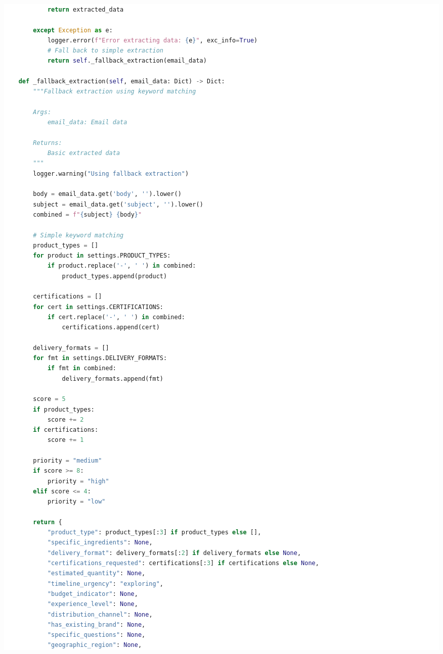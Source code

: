 ```python
            return extracted_data

        except Exception as e:
            logger.error(f"Error extracting data: {e}", exc_info=True)
            # Fall back to simple extraction
            return self._fallback_extraction(email_data)

    def _fallback_extraction(self, email_data: Dict) -> Dict:
        """Fallback extraction using keyword matching

        Args:
            email_data: Email data

        Returns:
            Basic extracted data
        """
        logger.warning("Using fallback extraction")

        body = email_data.get('body', '').lower()
        subject = email_data.get('subject', '').lower()
        combined = f"{subject} {body}"

        # Simple keyword matching
        product_types = []
        for product in settings.PRODUCT_TYPES:
            if product.replace('-', ' ') in combined:
                product_types.append(product)

        certifications = []
        for cert in settings.CERTIFICATIONS:
            if cert.replace('-', ' ') in combined:
                certifications.append(cert)

        delivery_formats = []
        for fmt in settings.DELIVERY_FORMATS:
            if fmt in combined:
                delivery_formats.append(fmt)

        score = 5
        if product_types:
            score += 2
        if certifications:
            score += 1

        priority = "medium"
        if score >= 8:
            priority = "high"
        elif score <= 4:
            priority = "low"

        return {
            "product_type": product_types[:3] if product_types else [],
            "specific_ingredients": None,
            "delivery_format": delivery_formats[:2] if delivery_formats else None,
            "certifications_requested": certifications[:3] if certifications else None,
            "estimated_quantity": None,
            "timeline_urgency": "exploring",
            "budget_indicator": None,
            "experience_level": None,
            "distribution_channel": None,
            "has_existing_brand": None,
            "specific_questions": None,
            "geographic_region": None,
```